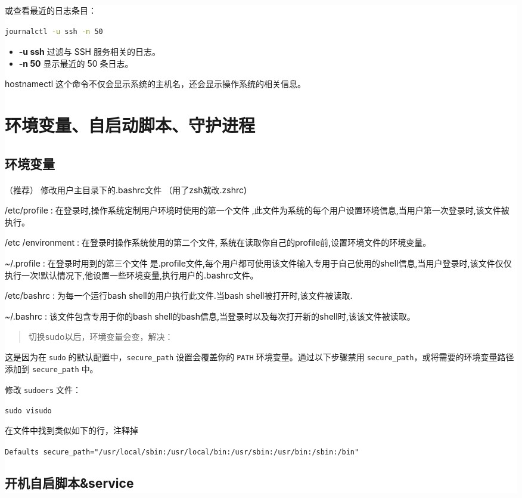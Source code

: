 或查看最近的日志条目：

```bash
journalctl -u ssh -n 50
```

- **-u ssh** 过滤与 SSH 服务相关的日志。
- **-n 50** 显示最近的 50 条日志。



hostnamectl	这个命令不仅会显示系统的主机名，还会显示操作系统的相关信息。





# 环境变量、自启动脚本、守护进程

## 环境变量

（推荐） 修改用户主目录下的.bashrc文件 （用了zsh就改.zshrc)

/etc/profile : 在登录时,操作系统定制用户环境时使用的第一个文件 ,此文件为系统的每个用户设置环境信息,当用户第一次登录时,该文件被执行。 

/etc /environment : 在登录时操作系统使用的第二个文件, 系统在读取你自己的profile前,设置环境文件的环境变量。 

~/.profile : 在登录时用到的第三个文件 是.profile文件,每个用户都可使用该文件输入专用于自己使用的shell信息,当用户登录时,该文件仅仅执行一次!默认情况下,他设置一些环境变量,执行用户的.bashrc文件。 

/etc/bashrc : 为每一个运行bash shell的用户执行此文件.当bash shell被打开时,该文件被读取. 

~/.bashrc : 该文件包含专用于你的bash shell的bash信息,当登录时以及每次打开新的shell时,该该文件被读取。 



> 切换sudo以后，环境变量会变，解决：

这是因为在 `sudo` 的默认配置中，`secure_path` 设置会覆盖你的 `PATH` 环境变量。通过以下步骤禁用 `secure_path`，或将需要的环境变量路径添加到 `secure_path` 中。

修改 `sudoers` 文件：

```
sudo visudo
```

在文件中找到类似如下的行，注释掉

```
Defaults secure_path="/usr/local/sbin:/usr/local/bin:/usr/sbin:/usr/bin:/sbin:/bin"
```













## 开机自启脚本&service
